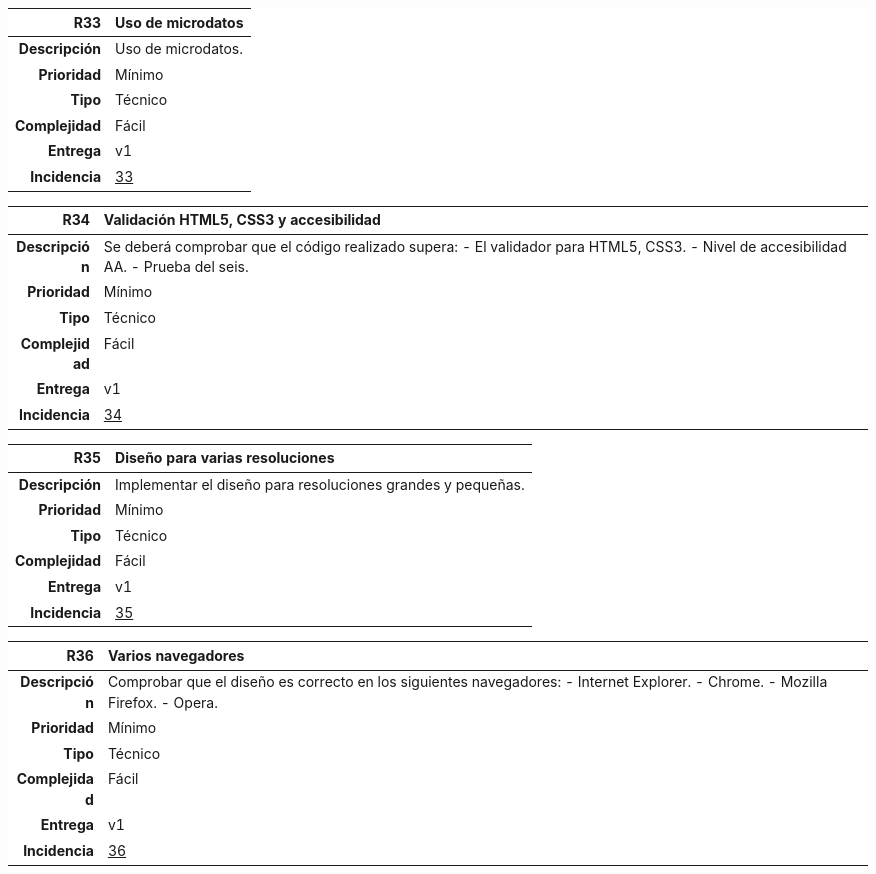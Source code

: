 | **R33**     | **Uso de microdatos**         |
| --------------: | :------------------- |
| **Descripción** | Uso de microdatos.             |
| **Prioridad**   | Mínimo           |
| **Tipo**        | Técnico                |
| **Complejidad** | Fácil         |
| **Entrega**     | v1             |
| **Incidencia**  | [33](https://github.com/ManuIke/NewDawn/issues/33) |

| **R34**     | **Validación HTML5, CSS3 y accesibilidad**         |
| --------------: | :------------------- |
| **Descripción** | Se deberá comprobar que el código realizado supera:  - El validador para HTML5, CSS3. - Nivel de accesibilidad AA. - Prueba del seis.              |
| **Prioridad**   | Mínimo           |
| **Tipo**        | Técnico                |
| **Complejidad** | Fácil         |
| **Entrega**     | v1             |
| **Incidencia**  | [34](https://github.com/ManuIke/NewDawn/issues/34) |

| **R35**     | **Diseño para varias resoluciones**         |
| --------------: | :------------------- |
| **Descripción** | Implementar el diseño para resoluciones grandes y pequeñas.             |
| **Prioridad**   | Mínimo           |
| **Tipo**        | Técnico                |
| **Complejidad** | Fácil         |
| **Entrega**     | v1             |
| **Incidencia**  | [35](https://github.com/ManuIke/NewDawn/issues/35) |

| **R36**     | **Varios navegadores**         |
| --------------: | :------------------- |
| **Descripción** | Comprobar que el diseño es correcto en los siguientes navegadores:  - Internet Explorer. - Chrome. - Mozilla Firefox. - Opera.              |
| **Prioridad**   | Mínimo           |
| **Tipo**        | Técnico                |
| **Complejidad** | Fácil         |
| **Entrega**     | v1             |
| **Incidencia**  | [36](https://github.com/ManuIke/NewDawn/issues/36) |
